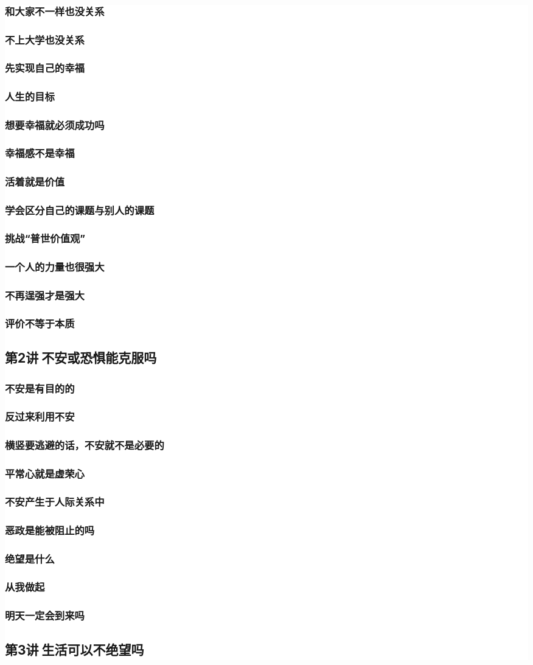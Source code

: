 ### 和大家不一样也没关系

### 不上大学也没关系

### 先实现自己的幸福

### 人生的目标

### 想要幸福就必须成功吗

### 幸福感不是幸福

### 活着就是价值

### 学会区分自己的课题与别人的课题

### 挑战“普世价值观”

### 一个人的力量也很强大

### 不再逞强才是强大

### 评价不等于本质

## 第2讲 不安或恐惧能克服吗

### 不安是有目的的

### 反过来利用不安

### 横竖要逃避的话，不安就不是必要的

### 平常心就是虚荣心

### 不安产生于人际关系中

### 恶政是能被阻止的吗

### 绝望是什么

### 从我做起

### 明天一定会到来吗

## 第3讲 生活可以不绝望吗
